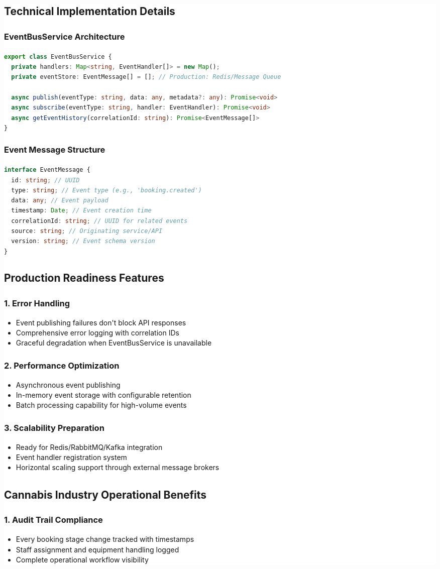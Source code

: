 ## Technical Implementation Details

### EventBusService Architecture
```typescript
export class EventBusService {
  private handlers: Map<string, EventHandler[]> = new Map();
  private eventStore: EventMessage[] = []; // Production: Redis/Message Queue
  
  async publish(eventType: string, data: any, metadata?: any): Promise<void>
  async subscribe(eventType: string, handler: EventHandler): Promise<void>
  async getEventHistory(correlationId: string): Promise<EventMessage[]>
}
```

### Event Message Structure
```typescript
interface EventMessage {
  id: string; // UUID
  type: string; // Event type (e.g., 'booking.created')
  data: any; // Event payload
  timestamp: Date; // Event creation time
  correlationId: string; // UUID for related events
  source: string; // Originating service/API
  version: string; // Event schema version
}
```

## Production Readiness Features

### 1. Error Handling
- Event publishing failures don't block API responses
- Comprehensive error logging with correlation IDs
- Graceful degradation when EventBusService is unavailable

### 2. Performance Optimization
- Asynchronous event publishing
- In-memory event storage with configurable retention
- Batch processing capability for high-volume events

### 3. Scalability Preparation
- Ready for Redis/RabbitMQ/Kafka integration
- Event handler registration system
- Horizontal scaling support through external message brokers

## Cannabis Industry Operational Benefits

### 1. Audit Trail Compliance
- Every booking stage change tracked with timestamps
- Staff assignment and equipment handling logged
- Complete operational workflow visibility
